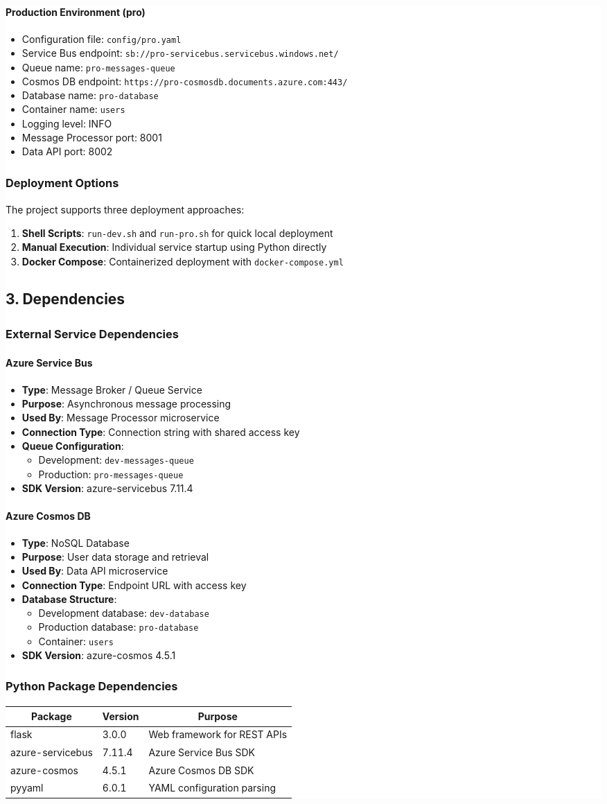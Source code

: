 #### Production Environment (pro)
- Configuration file: `config/pro.yaml`
- Service Bus endpoint: `sb://pro-servicebus.servicebus.windows.net/`
- Queue name: `pro-messages-queue`
- Cosmos DB endpoint: `https://pro-cosmosdb.documents.azure.com:443/`
- Database name: `pro-database`
- Container name: `users`
- Logging level: INFO
- Message Processor port: 8001
- Data API port: 8002

### Deployment Options

The project supports three deployment approaches:

1. **Shell Scripts**: `run-dev.sh` and `run-pro.sh` for quick local deployment
2. **Manual Execution**: Individual service startup using Python directly
3. **Docker Compose**: Containerized deployment with `docker-compose.yml`

## 3. Dependencies

### External Service Dependencies

#### Azure Service Bus
- **Type**: Message Broker / Queue Service
- **Purpose**: Asynchronous message processing
- **Used By**: Message Processor microservice
- **Connection Type**: Connection string with shared access key
- **Queue Configuration**:
  - Development: `dev-messages-queue`
  - Production: `pro-messages-queue`
- **SDK Version**: azure-servicebus 7.11.4

#### Azure Cosmos DB
- **Type**: NoSQL Database
- **Purpose**: User data storage and retrieval
- **Used By**: Data API microservice
- **Connection Type**: Endpoint URL with access key
- **Database Structure**:
  - Development database: `dev-database`
  - Production database: `pro-database`
  - Container: `users`
- **SDK Version**: azure-cosmos 4.5.1

### Python Package Dependencies

| Package | Version | Purpose |
|---------|---------|---------|
| flask | 3.0.0 | Web framework for REST APIs |
| azure-servicebus | 7.11.4 | Azure Service Bus SDK |
| azure-cosmos | 4.5.1 | Azure Cosmos DB SDK |
| pyyaml | 6.0.1 | YAML configuration parsing |
